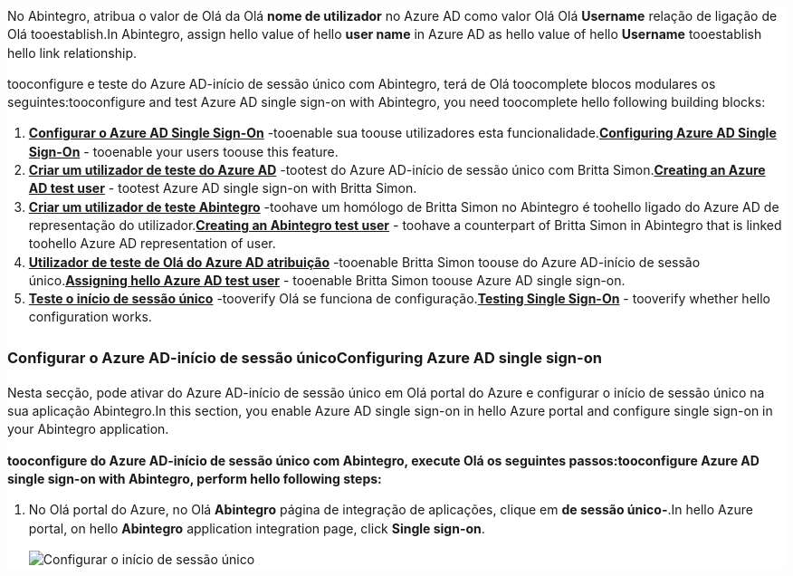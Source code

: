 <span data-ttu-id="31769-141">No Abintegro, atribua o valor de Olá da Olá **nome de utilizador** no Azure AD como valor Olá Olá **Username** relação de ligação de Olá tooestablish.</span><span class="sxs-lookup"><span data-stu-id="31769-141">In Abintegro, assign hello value of hello **user name** in Azure AD as hello value of hello **Username** tooestablish hello link relationship.</span></span>

<span data-ttu-id="31769-142">tooconfigure e teste do Azure AD-início de sessão único com Abintegro, terá de Olá toocomplete blocos modulares os seguintes:</span><span class="sxs-lookup"><span data-stu-id="31769-142">tooconfigure and test Azure AD single sign-on with Abintegro, you need toocomplete hello following building blocks:</span></span>

1. <span data-ttu-id="31769-143">**[Configurar o Azure AD Single Sign-On](#configuring-azure-ad-single-sign-on)**  -tooenable sua toouse utilizadores esta funcionalidade.</span><span class="sxs-lookup"><span data-stu-id="31769-143">**[Configuring Azure AD Single Sign-On](#configuring-azure-ad-single-sign-on)** - tooenable your users toouse this feature.</span></span>
2. <span data-ttu-id="31769-144">**[Criar um utilizador de teste do Azure AD](#creating-an-azure-ad-test-user)**  -tootest do Azure AD-início de sessão único com Britta Simon.</span><span class="sxs-lookup"><span data-stu-id="31769-144">**[Creating an Azure AD test user](#creating-an-azure-ad-test-user)** - tootest Azure AD single sign-on with Britta Simon.</span></span>
3. <span data-ttu-id="31769-145">**[Criar um utilizador de teste Abintegro](#creating-an-abintegro-test-user)**  -toohave um homólogo de Britta Simon no Abintegro é toohello ligado do Azure AD de representação do utilizador.</span><span class="sxs-lookup"><span data-stu-id="31769-145">**[Creating an Abintegro test user](#creating-an-abintegro-test-user)** - toohave a counterpart of Britta Simon in Abintegro that is linked toohello Azure AD representation of user.</span></span>
4. <span data-ttu-id="31769-146">**[Utilizador de teste de Olá do Azure AD atribuição](#assigning-the-azure-ad-test-user)**  -tooenable Britta Simon toouse do Azure AD-início de sessão único.</span><span class="sxs-lookup"><span data-stu-id="31769-146">**[Assigning hello Azure AD test user](#assigning-the-azure-ad-test-user)** - tooenable Britta Simon toouse Azure AD single sign-on.</span></span>
5. <span data-ttu-id="31769-147">**[Teste o início de sessão único](#testing-single-sign-on)**  -tooverify Olá se funciona de configuração.</span><span class="sxs-lookup"><span data-stu-id="31769-147">**[Testing Single Sign-On](#testing-single-sign-on)** - tooverify whether hello configuration works.</span></span>

### <a name="configuring-azure-ad-single-sign-on"></a><span data-ttu-id="31769-148">Configurar o Azure AD-início de sessão único</span><span class="sxs-lookup"><span data-stu-id="31769-148">Configuring Azure AD single sign-on</span></span>

<span data-ttu-id="31769-149">Nesta secção, pode ativar do Azure AD-início de sessão único em Olá portal do Azure e configurar o início de sessão único na sua aplicação Abintegro.</span><span class="sxs-lookup"><span data-stu-id="31769-149">In this section, you enable Azure AD single sign-on in hello Azure portal and configure single sign-on in your Abintegro application.</span></span>

<span data-ttu-id="31769-150">**tooconfigure do Azure AD-início de sessão único com Abintegro, execute Olá os seguintes passos:**</span><span class="sxs-lookup"><span data-stu-id="31769-150">**tooconfigure Azure AD single sign-on with Abintegro, perform hello following steps:**</span></span>

1. <span data-ttu-id="31769-151">No Olá portal do Azure, no Olá **Abintegro** página de integração de aplicações, clique em **de sessão único-**.</span><span class="sxs-lookup"><span data-stu-id="31769-151">In hello Azure portal, on hello **Abintegro** application integration page, click **Single sign-on**.</span></span>

    ![Configurar o início de sessão único][4]


[1]: ./media/active-directory-saas-abintegro-tutorial/tutorial_general_01.png
[2]: ./media/active-directory-saas-abintegro-tutorial/tutorial_general_02.png
[3]: ./media/active-directory-saas-abintegro-tutorial/tutorial_general_03.png
[4]: ./media/active-directory-saas-abintegro-tutorial/tutorial_general_04.png
[100]: ./media/active-directory-saas-abintegro-tutorial/tutorial_general_100.png
[200]: ./media/active-directory-saas-abintegro-tutorial/tutorial_general_200.png
[201]: ./media/active-directory-saas-abintegro-tutorial/tutorial_general_201.png
[202]: ./media/active-directory-saas-abintegro-tutorial/tutorial_general_202.png
[203]: ./media/active-directory-saas-abintegro-tutorial/tutorial_general_203.png
